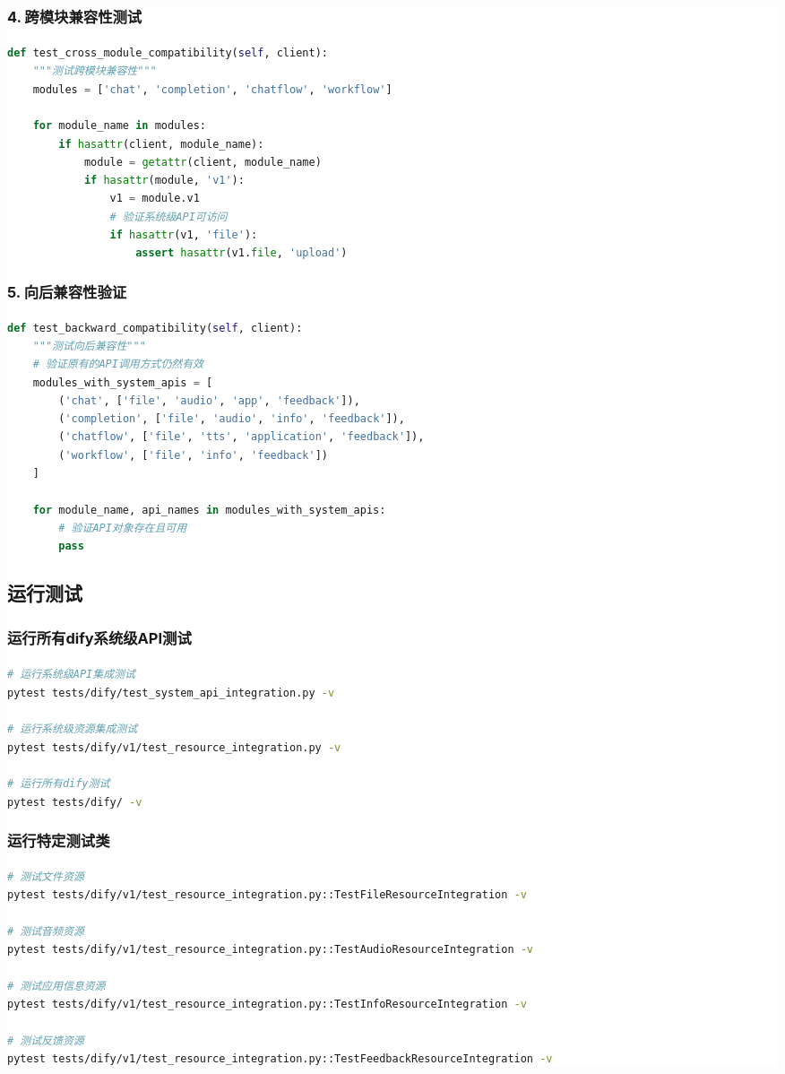 ### 4. 跨模块兼容性测试
```python
def test_cross_module_compatibility(self, client):
    """测试跨模块兼容性"""
    modules = ['chat', 'completion', 'chatflow', 'workflow']
    
    for module_name in modules:
        if hasattr(client, module_name):
            module = getattr(client, module_name)
            if hasattr(module, 'v1'):
                v1 = module.v1
                # 验证系统级API可访问
                if hasattr(v1, 'file'):
                    assert hasattr(v1.file, 'upload')
```

### 5. 向后兼容性验证
```python
def test_backward_compatibility(self, client):
    """测试向后兼容性"""
    # 验证原有的API调用方式仍然有效
    modules_with_system_apis = [
        ('chat', ['file', 'audio', 'app', 'feedback']),
        ('completion', ['file', 'audio', 'info', 'feedback']),
        ('chatflow', ['file', 'tts', 'application', 'feedback']),
        ('workflow', ['file', 'info', 'feedback'])
    ]
    
    for module_name, api_names in modules_with_system_apis:
        # 验证API对象存在且可用
        pass
```

## 运行测试

### 运行所有dify系统级API测试
```bash
# 运行系统级API集成测试
pytest tests/dify/test_system_api_integration.py -v

# 运行系统级资源集成测试
pytest tests/dify/v1/test_resource_integration.py -v

# 运行所有dify测试
pytest tests/dify/ -v
```

### 运行特定测试类
```bash
# 测试文件资源
pytest tests/dify/v1/test_resource_integration.py::TestFileResourceIntegration -v

# 测试音频资源
pytest tests/dify/v1/test_resource_integration.py::TestAudioResourceIntegration -v

# 测试应用信息资源
pytest tests/dify/v1/test_resource_integration.py::TestInfoResourceIntegration -v

# 测试反馈资源
pytest tests/dify/v1/test_resource_integration.py::TestFeedbackResourceIntegration -v
```
